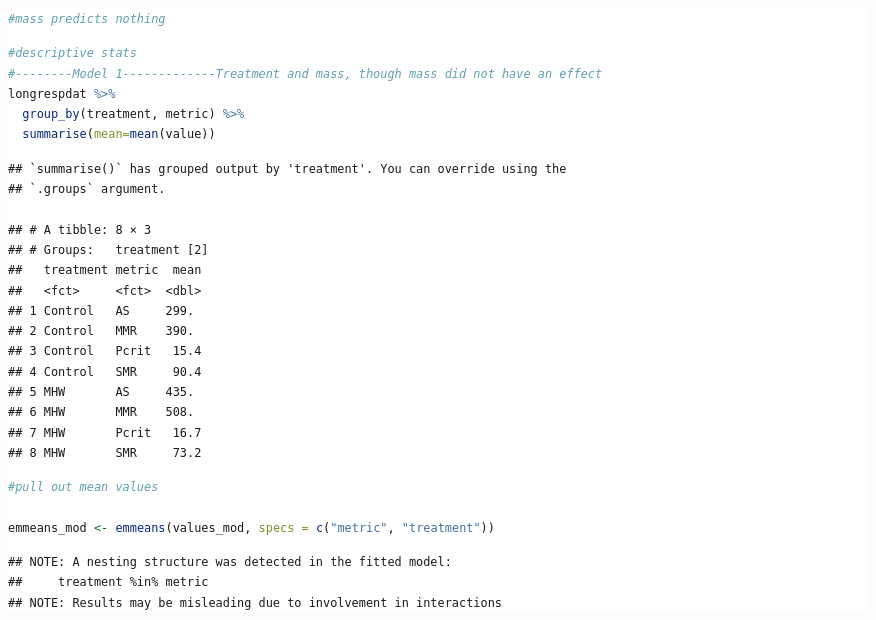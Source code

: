 ``` r
#mass predicts nothing
```

``` r
#descriptive stats
#--------Model 1-------------Treatment and mass, though mass did not have an effect 
longrespdat %>%
  group_by(treatment, metric) %>%
  summarise(mean=mean(value))
```

    ## `summarise()` has grouped output by 'treatment'. You can override using the
    ## `.groups` argument.

    ## # A tibble: 8 × 3
    ## # Groups:   treatment [2]
    ##   treatment metric  mean
    ##   <fct>     <fct>  <dbl>
    ## 1 Control   AS     299. 
    ## 2 Control   MMR    390. 
    ## 3 Control   Pcrit   15.4
    ## 4 Control   SMR     90.4
    ## 5 MHW       AS     435. 
    ## 6 MHW       MMR    508. 
    ## 7 MHW       Pcrit   16.7
    ## 8 MHW       SMR     73.2

``` r
#pull out mean values

emmeans_mod <- emmeans(values_mod, specs = c("metric", "treatment"))
```

    ## NOTE: A nesting structure was detected in the fitted model:
    ##     treatment %in% metric
    ## NOTE: Results may be misleading due to involvement in interactions
